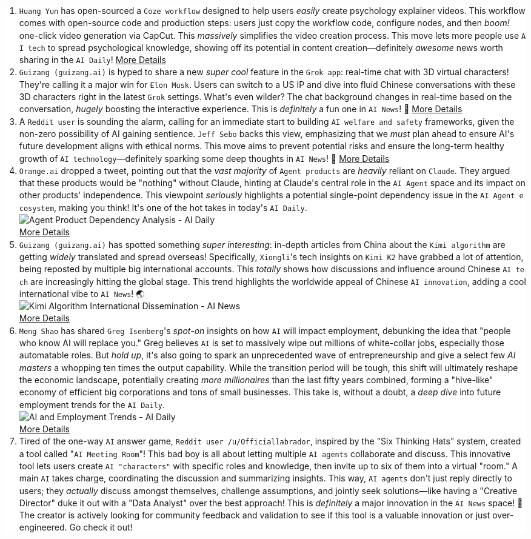1.  `Huang Yun` has open-sourced a `Coze workflow` designed to help users *easily* create psychology explainer videos. This workflow comes with open-source code and production steps: users just copy the workflow code, configure nodes, and then *boom!* one-click video generation via CapCut. This *massively* simplifies the video creation process. This move lets more people use `AI tech` to spread psychological knowledge, showing off its potential in content creation—definitely *awesome* news worth sharing in the `AI Daily`!
    <video src="https://cdn.jsdmirror.com/gh/justlovemaki/imagehub@main/images/2025/07/news_01k04w72xkevetqk84dk60czkj.mp4" controls="controls" width="100%"></video>
    [More Details](https://x.com/huangyun_122/status/1944755763098087666)
2.  `Guizang (guizang.ai)` is hyped to share a new *super cool* feature in the `Grok app`: real-time chat with 3D virtual characters! They're calling it a major win for `Elon Musk`. Users can switch to a US IP and dive into fluid Chinese conversations with these 3D characters right in the latest `Grok` settings. What's even wilder? The chat background changes in real-time based on the conversation, *hugely* boosting the interactive experience. This is *definitely* a fun one in `AI News`! 🚀
    <video src="https://cdn.jsdmirror.com/gh/justlovemaki/imagehub@main/images/2025/07/news_01k04w7czxekvbfz3syxhzkz9n.mp4" controls="controls" width="100%"></video>
    <video src="https://cdn.jsdmirror.com/gh/justlovemaki/imagehub@main/images/2025/07/news_01k04w7khgfdcs78jnnympgk7d.mp4" controls="controls" width="100%"></video>
    [More Details](https://x.com/op7418/status/1944731741484355737)
3.  A `Reddit user` is sounding the alarm, calling for an immediate start to building `AI welfare and safety` frameworks, given the non-zero possibility of AI gaining sentience. `Jeff Sebo` backs this view, emphasizing that we *must* plan ahead to ensure AI's future development aligns with ethical norms. This move aims to prevent potential risks and ensure the long-term healthy growth of `AI technology`—definitely sparking some deep thoughts in `AI News`! 🤔 [More Details](https://www.reddit.com/r/artificial/comments/1lzilaf/ai_welfare_and_moral_status_jeff_sebo_argues_that/)
4.  `Orange.ai` dropped a tweet, pointing out that the *vast majority* of `Agent products` are *heavily* reliant on `Claude`. They argued that these products would be "nothing" without Claude, hinting at Claude's central role in the `AI Agent` space and its impact on other products' independence. This viewpoint *seriously* highlights a potential single-point dependency issue in the `AI Agent ecosystem`, making you think! It's one of the hot takes in today's `AI Daily`.
    <br/>![Agent Product Dependency Analysis - AI Daily](https://cdn.jsdmirror.com/gh/justlovemaki/imagehub@main/images/2025/07/news_01k04w7zs4fsgt5wbe1wtbws9n.avif)<br/>
    [More Details](https://x.com/oran_ge/status/1944621274535211120)
5.  `Guizang (guizang.ai)` has spotted something *super interesting*: in-depth articles from China about the `Kimi algorithm` are getting *widely* translated and spread overseas! Specifically, `Xiongli`'s tech insights on `Kimi K2` have grabbed a lot of attention, being reposted by multiple big international accounts. This *totally* shows how discussions and influence around Chinese `AI tech` are increasingly hitting the global stage. This trend highlights the worldwide appeal of Chinese `AI innovation`, adding a cool international vibe to `AI News`! 🌏
    <br/>![Kimi Algorithm International Dissemination - AI News](https://cdn.jsdmirror.com/gh/justlovemaki/imagehub@main/images/2025/07/news_01k04w83hbe3prskmffe1df220.avif)<br/>
    [More Details](https://x.com/op7418/status/1944585254951686229)
6.  `Meng Shao` has shared `Greg Isenberg`'s *spot-on* insights on how `AI` will impact employment, debunking the idea that "people who know AI will replace you." Greg believes `AI` is set to massively wipe out millions of white-collar jobs, especially those automatable roles. But *hold up*, it's also going to spark an unprecedented wave of entrepreneurship and give a select few *AI masters* a whopping ten times the output capability. While the transition period will be tough, this shift will ultimately reshape the economic landscape, potentially creating *more millionaires* than the last fifty years combined, forming a "hive-like" economy of efficient big corporations and tons of small businesses. This take is, without a doubt, a *deep dive* into future employment trends for the `AI Daily`.
    <br/>![AI and Employment Trends - AI Daily](https://cdn.jsdmirror.com/gh/justlovemaki/imagehub@main/images/2025/07/news_01k04w87jrf55aeqh032b906hb.avif)<br/>
    [More Details](https://x.com/shao__meng/status/1944553973647847511)
7.  Tired of the one-way `AI` answer game, `Reddit user /u/Officiallabrador`, inspired by the "Six Thinking Hats" system, created a tool called "`AI Meeting Room`"! This bad boy is all about letting multiple `AI agents` collaborate and discuss. This innovative tool lets users create `AI "characters"` with specific roles and knowledge, then invite up to six of them into a virtual "room." A main `AI` takes charge, coordinating the discussion and summarizing insights. This way, `AI agents` don't just reply directly to users; they *actually* discuss amongst themselves, challenge assumptions, and jointly seek solutions—like having a "Creative Director" duke it out with a "Data Analyst" over the best approach! This is *definitely* a major innovation in the `AI News` space! 🎉 The creator is actively looking for community feedback and validation to see if this tool is a valuable innovation or just over-engineered. Go check it out!
